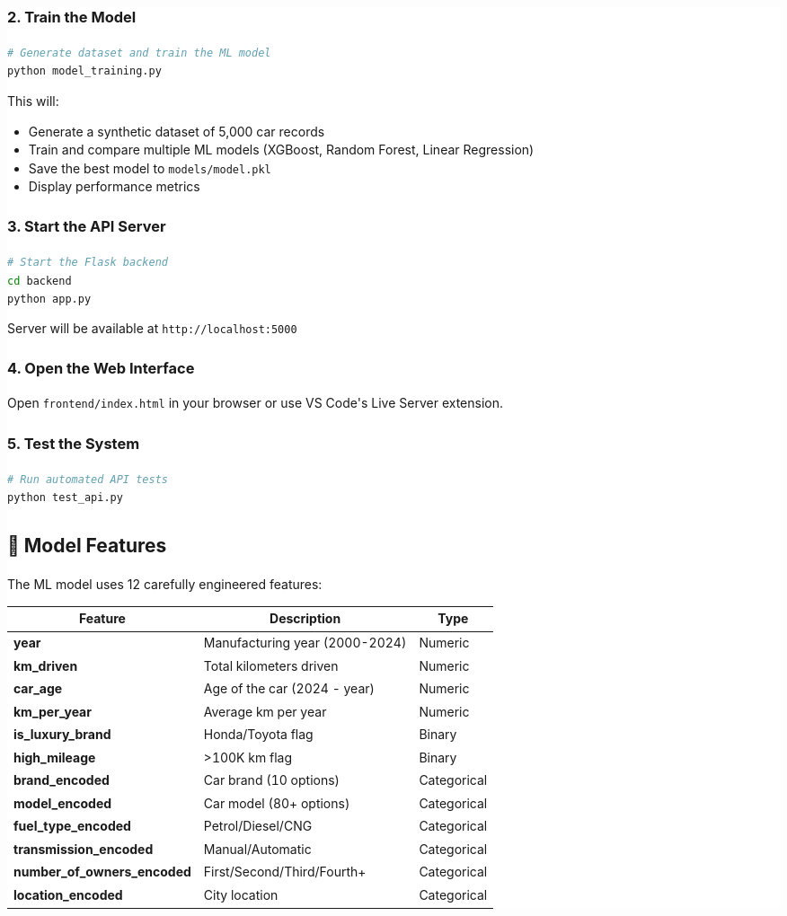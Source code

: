 ### 2. Train the Model

```bash
# Generate dataset and train the ML model
python model_training.py
```

This will:
- Generate a synthetic dataset of 5,000 car records
- Train and compare multiple ML models (XGBoost, Random Forest, Linear Regression)
- Save the best model to `models/model.pkl`
- Display performance metrics

### 3. Start the API Server

```bash
# Start the Flask backend
cd backend
python app.py
```

Server will be available at `http://localhost:5000`

### 4. Open the Web Interface

Open `frontend/index.html` in your browser or use VS Code's Live Server extension.

### 5. Test the System

```bash
# Run automated API tests
python test_api.py
```

## 🎯 Model Features

The ML model uses 12 carefully engineered features:

| Feature | Description | Type |
|---------|-------------|------|
| **year** | Manufacturing year (2000-2024) | Numeric |
| **km_driven** | Total kilometers driven | Numeric |
| **car_age** | Age of the car (2024 - year) | Numeric |
| **km_per_year** | Average km per year | Numeric |
| **is_luxury_brand** | Honda/Toyota flag | Binary |
| **high_mileage** | >100K km flag | Binary |
| **brand_encoded** | Car brand (10 options) | Categorical |
| **model_encoded** | Car model (80+ options) | Categorical |
| **fuel_type_encoded** | Petrol/Diesel/CNG | Categorical |
| **transmission_encoded** | Manual/Automatic | Categorical |
| **number_of_owners_encoded** | First/Second/Third/Fourth+ | Categorical |
| **location_encoded** | City location | Categorical |
